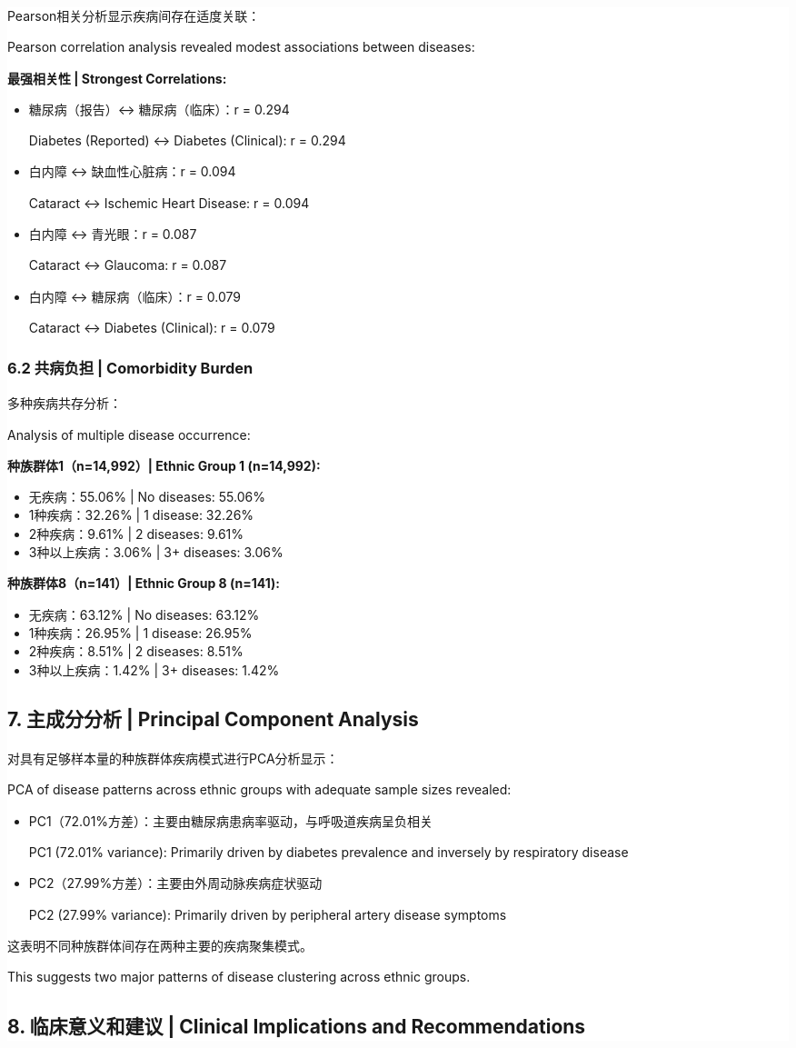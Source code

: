 Pearson相关分析显示疾病间存在适度关联：

Pearson correlation analysis revealed modest associations between diseases:

**最强相关性 | Strongest Correlations:**
- 糖尿病（报告）↔ 糖尿病（临床）：r = 0.294
  
  Diabetes (Reported) ↔ Diabetes (Clinical): r = 0.294

- 白内障 ↔ 缺血性心脏病：r = 0.094
  
  Cataract ↔ Ischemic Heart Disease: r = 0.094

- 白内障 ↔ 青光眼：r = 0.087
  
  Cataract ↔ Glaucoma: r = 0.087

- 白内障 ↔ 糖尿病（临床）：r = 0.079
  
  Cataract ↔ Diabetes (Clinical): r = 0.079

### 6.2 共病负担 | Comorbidity Burden

多种疾病共存分析：

Analysis of multiple disease occurrence:

**种族群体1（n=14,992）| Ethnic Group 1 (n=14,992):**
- 无疾病：55.06% | No diseases: 55.06%
- 1种疾病：32.26% | 1 disease: 32.26%
- 2种疾病：9.61% | 2 diseases: 9.61%
- 3种以上疾病：3.06% | 3+ diseases: 3.06%

**种族群体8（n=141）| Ethnic Group 8 (n=141):**
- 无疾病：63.12% | No diseases: 63.12%
- 1种疾病：26.95% | 1 disease: 26.95%
- 2种疾病：8.51% | 2 diseases: 8.51%
- 3种以上疾病：1.42% | 3+ diseases: 1.42%

## 7. 主成分分析 | Principal Component Analysis

对具有足够样本量的种族群体疾病模式进行PCA分析显示：

PCA of disease patterns across ethnic groups with adequate sample sizes revealed:

- PC1（72.01%方差）：主要由糖尿病患病率驱动，与呼吸道疾病呈负相关
  
  PC1 (72.01% variance): Primarily driven by diabetes prevalence and inversely by respiratory disease

- PC2（27.99%方差）：主要由外周动脉疾病症状驱动
  
  PC2 (27.99% variance): Primarily driven by peripheral artery disease symptoms

这表明不同种族群体间存在两种主要的疾病聚集模式。

This suggests two major patterns of disease clustering across ethnic groups.

## 8. 临床意义和建议 | Clinical Implications and Recommendations
